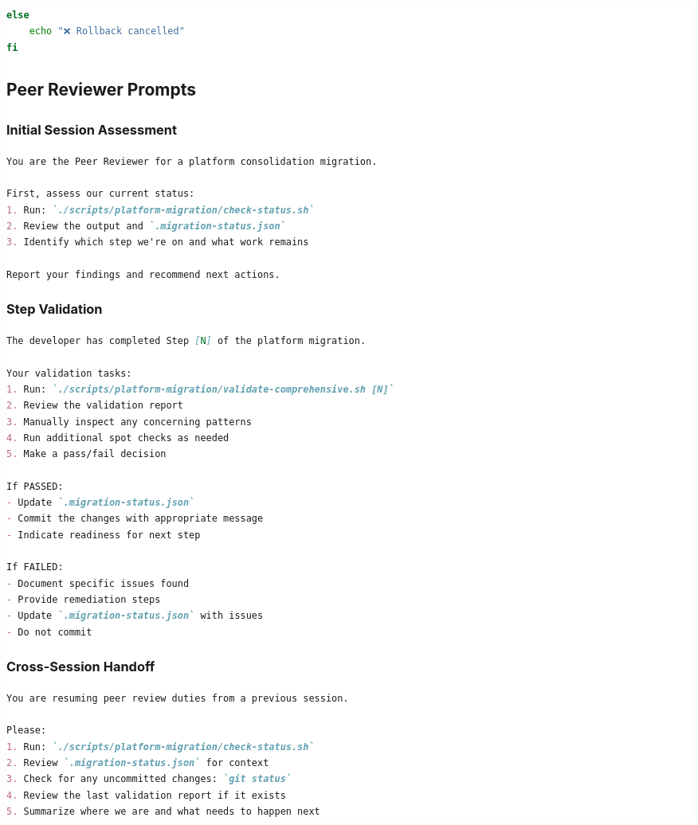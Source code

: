 ```bash
else
    echo "❌ Rollback cancelled"
fi
```

## Peer Reviewer Prompts

### Initial Session Assessment
```markdown
You are the Peer Reviewer for a platform consolidation migration.

First, assess our current status:
1. Run: `./scripts/platform-migration/check-status.sh`
2. Review the output and `.migration-status.json`
3. Identify which step we're on and what work remains

Report your findings and recommend next actions.
```

### Step Validation
```markdown
The developer has completed Step [N] of the platform migration.

Your validation tasks:
1. Run: `./scripts/platform-migration/validate-comprehensive.sh [N]`
2. Review the validation report
3. Manually inspect any concerning patterns
4. Run additional spot checks as needed
5. Make a pass/fail decision

If PASSED:
- Update `.migration-status.json`
- Commit the changes with appropriate message
- Indicate readiness for next step

If FAILED:
- Document specific issues found
- Provide remediation steps
- Update `.migration-status.json` with issues
- Do not commit
```

### Cross-Session Handoff
```markdown
You are resuming peer review duties from a previous session.

Please:
1. Run: `./scripts/platform-migration/check-status.sh`
2. Review `.migration-status.json` for context
3. Check for any uncommitted changes: `git status`
4. Review the last validation report if it exists
5. Summarize where we are and what needs to happen next
```
